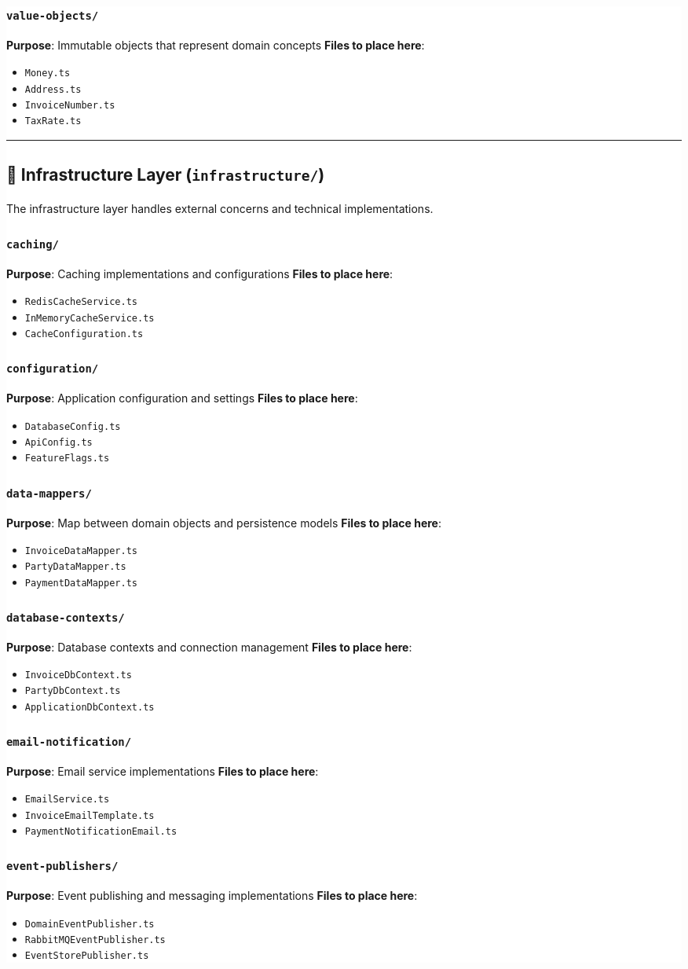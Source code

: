 ### `value-objects/`
**Purpose**: Immutable objects that represent domain concepts
**Files to place here**:
- `Money.ts`
- `Address.ts`
- `InvoiceNumber.ts`
- `TaxRate.ts`

---

## 📁 Infrastructure Layer (`infrastructure/`)

The infrastructure layer handles external concerns and technical implementations.

### `caching/`
**Purpose**: Caching implementations and configurations
**Files to place here**:
- `RedisCacheService.ts`
- `InMemoryCacheService.ts`
- `CacheConfiguration.ts`

### `configuration/`
**Purpose**: Application configuration and settings
**Files to place here**:
- `DatabaseConfig.ts`
- `ApiConfig.ts`
- `FeatureFlags.ts`

### `data-mappers/`
**Purpose**: Map between domain objects and persistence models
**Files to place here**:
- `InvoiceDataMapper.ts`
- `PartyDataMapper.ts`
- `PaymentDataMapper.ts`

### `database-contexts/`
**Purpose**: Database contexts and connection management
**Files to place here**:
- `InvoiceDbContext.ts`
- `PartyDbContext.ts`
- `ApplicationDbContext.ts`

### `email-notification/`
**Purpose**: Email service implementations
**Files to place here**:
- `EmailService.ts`
- `InvoiceEmailTemplate.ts`
- `PaymentNotificationEmail.ts`

### `event-publishers/`
**Purpose**: Event publishing and messaging implementations
**Files to place here**:
- `DomainEventPublisher.ts`
- `RabbitMQEventPublisher.ts`
- `EventStorePublisher.ts`
